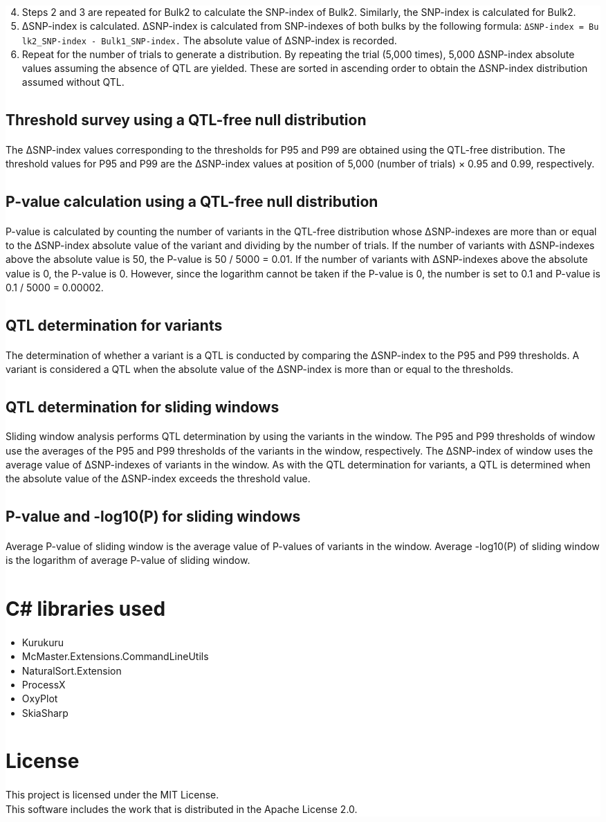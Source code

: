 4. Steps 2 and 3 are repeated for Bulk2 to calculate the SNP-index of Bulk2.
Similarly, the SNP-index is calculated for Bulk2.
5. ΔSNP-index is calculated.
ΔSNP-index is calculated from SNP-indexes of both bulks by the following formula:
`ΔSNP-index = Bulk2_SNP-index - Bulk1_SNP-index.`
The absolute value of ΔSNP-index is recorded.
6. Repeat for the number of trials to generate a distribution.
By repeating the trial (5,000 times), 5,000 ΔSNP-index absolute values assuming the absence of QTL are yielded. These are sorted in ascending order to obtain the ΔSNP-index distribution assumed without QTL.

## Threshold survey using a QTL-free null distribution
The ΔSNP-index values corresponding to the thresholds for P95 and P99 are obtained using the QTL-free distribution. The threshold values for P95 and P99 are the ΔSNP-index values at position of 5,000 (number of trials) × 0.95 and 0.99, respectively.

## P-value calculation using a QTL-free null distribution
P-value is calculated by counting the number of variants in the QTL-free distribution whose ΔSNP-indexes are more than or equal to the ΔSNP-index absolute value of the variant and dividing by the number of trials. If the number of variants with ΔSNP-indexes above the absolute value is 50, the P-value is 50 / 5000 = 0.01. If the number of variants with ΔSNP-indexes above the absolute value is 0, the P-value is 0. However, since the logarithm cannot be taken if the P-value is 0, the number is set to 0.1 and P-value is 0.1 / 5000 = 0.00002.

## QTL determination for variants
The determination of whether a variant is a QTL is conducted by comparing the ΔSNP-index to the P95 and P99 thresholds. A variant is considered a QTL when the absolute value of the ΔSNP-index is more than or equal to the thresholds.

## QTL determination for sliding windows
Sliding window analysis performs QTL determination by using the variants in the window. The P95 and P99 thresholds of window use the averages of the P95 and P99 thresholds of the variants in the window, respectively. The ΔSNP-index of window uses the average value of ΔSNP-indexes of variants in the window. As with the QTL determination for variants, a QTL is determined when the absolute value of the ΔSNP-index exceeds the threshold value.

## P-value and -log10(P) for sliding windows
Average P-value of sliding window is the average value of P-values of variants in the window. Average -log10(P) of sliding window is the logarithm of average P-value of sliding window.

# C# libraries used
- Kurukuru
- McMaster.Extensions.CommandLineUtils
- NaturalSort.Extension
- ProcessX
- OxyPlot
- SkiaSharp

# License
This project is licensed under the MIT License.
<br>
This software includes the work that is distributed in the Apache License 2.0.
